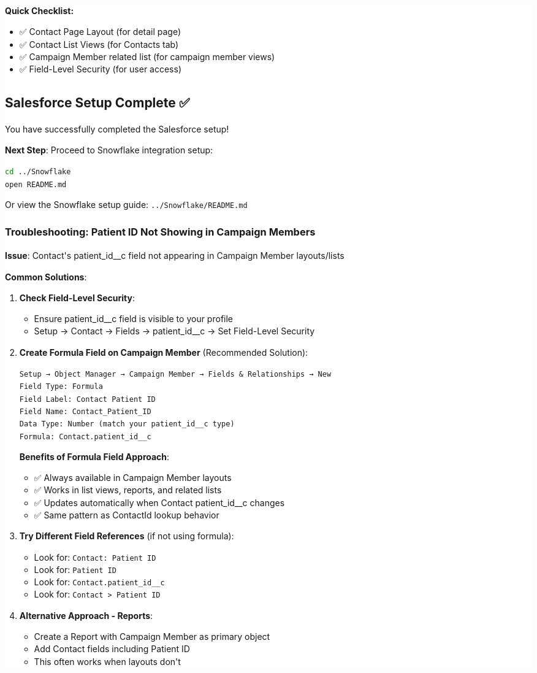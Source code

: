 **Quick Checklist:**
- ✅ Contact Page Layout (for detail page)
- ✅ Contact List Views (for Contacts tab)  
- ✅ Campaign Member related list (for campaign member views)
- ✅ Field-Level Security (for user access)


## Salesforce Setup Complete ✅

You have successfully completed the Salesforce setup! 

**Next Step**: Proceed to Snowflake integration setup:
```bash
cd ../Snowflake
open README.md
```

Or view the Snowflake setup guide: `../Snowflake/README.md`

### Troubleshooting: Patient ID Not Showing in Campaign Members

**Issue**: Contact's patient_id__c field not appearing in Campaign Member layouts/lists

**Common Solutions**:

1. **Check Field-Level Security**:
   - Ensure patient_id__c field is visible to your profile
   - Setup → Contact → Fields → patient_id__c → Set Field-Level Security

2. **Create Formula Field on Campaign Member** (Recommended Solution):
   ```
   Setup → Object Manager → Campaign Member → Fields & Relationships → New
   Field Type: Formula
   Field Label: Contact Patient ID
   Field Name: Contact_Patient_ID  
   Data Type: Number (match your patient_id__c type)
   Formula: Contact.patient_id__c
   ```
   
   **Benefits of Formula Field Approach**:
   - ✅ Always available in Campaign Member layouts
   - ✅ Works in list views, reports, and related lists  
   - ✅ Updates automatically when Contact patient_id__c changes
   - ✅ Same pattern as ContactId lookup behavior

3. **Try Different Field References** (if not using formula):
   - Look for: `Contact: Patient ID`
   - Look for: `Patient ID` 
   - Look for: `Contact.patient_id__c`
   - Look for: `Contact > Patient ID`

4. **Alternative Approach - Reports**:
   - Create a Report with Campaign Member as primary object
   - Add Contact fields including Patient ID
   - This often works when layouts don't

